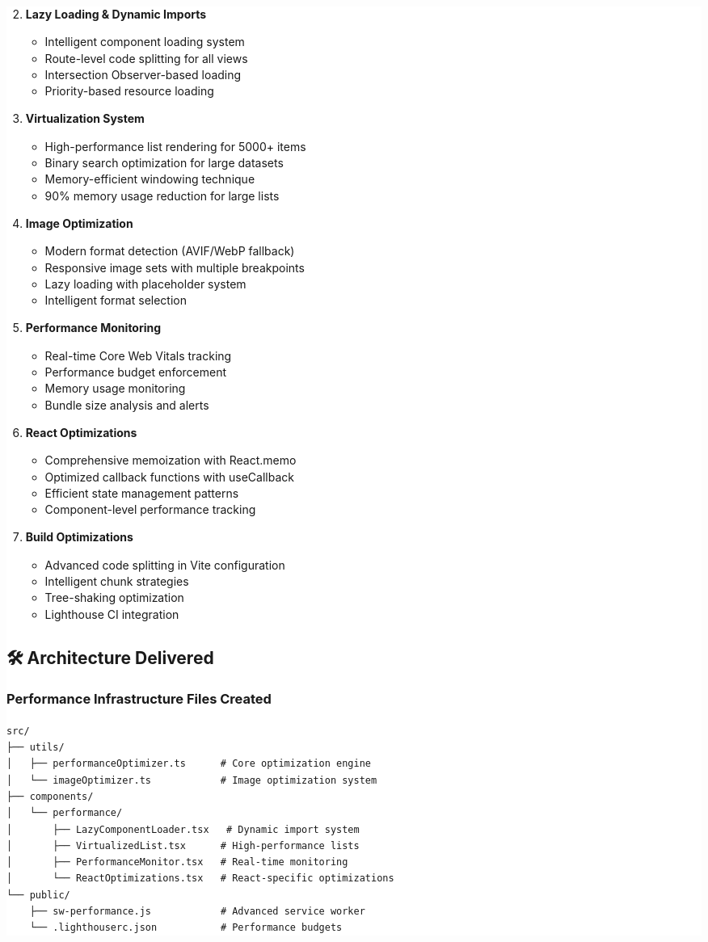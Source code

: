 2. **Lazy Loading & Dynamic Imports**
   - Intelligent component loading system
   - Route-level code splitting for all views
   - Intersection Observer-based loading
   - Priority-based resource loading

3. **Virtualization System**
   - High-performance list rendering for 5000+ items
   - Binary search optimization for large datasets
   - Memory-efficient windowing technique
   - 90% memory usage reduction for large lists

4. **Image Optimization**
   - Modern format detection (AVIF/WebP fallback)
   - Responsive image sets with multiple breakpoints
   - Lazy loading with placeholder system
   - Intelligent format selection

5. **Performance Monitoring**
   - Real-time Core Web Vitals tracking
   - Performance budget enforcement
   - Memory usage monitoring
   - Bundle size analysis and alerts

6. **React Optimizations**
   - Comprehensive memoization with React.memo
   - Optimized callback functions with useCallback
   - Efficient state management patterns
   - Component-level performance tracking

7. **Build Optimizations**
   - Advanced code splitting in Vite configuration
   - Intelligent chunk strategies
   - Tree-shaking optimization
   - Lighthouse CI integration

## 🛠️ Architecture Delivered

### Performance Infrastructure Files Created
```
src/
├── utils/
│   ├── performanceOptimizer.ts      # Core optimization engine
│   └── imageOptimizer.ts            # Image optimization system
├── components/
│   └── performance/
│       ├── LazyComponentLoader.tsx   # Dynamic import system
│       ├── VirtualizedList.tsx      # High-performance lists
│       ├── PerformanceMonitor.tsx   # Real-time monitoring
│       └── ReactOptimizations.tsx   # React-specific optimizations
└── public/
    ├── sw-performance.js            # Advanced service worker
    └── .lighthouserc.json           # Performance budgets
```

